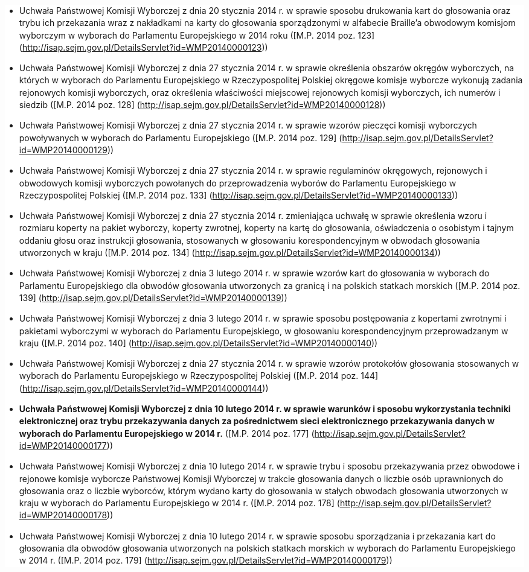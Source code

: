 * Uchwała Państwowej Komisji Wyborczej z dnia 20 stycznia 2014 r. w sprawie sposobu drukowania kart do głosowania oraz trybu ich przekazania wraz z nakładkami na karty do głosowania sporządzonymi w alfabecie Braille’a obwodowym komisjom wyborczym w wyborach do Parlamentu Europejskiego w 2014 roku ([M.P. 2014 poz. 123] (http://isap.sejm.gov.pl/DetailsServlet?id=WMP20140000123))

* Uchwała Państwowej Komisji Wyborczej z dnia 27 stycznia 2014 r. w sprawie określenia obszarów okręgów wyborczych, na których w wyborach do Parlamentu Europejskiego w Rzeczypospolitej Polskiej okręgowe komisje wyborcze wykonują zadania rejonowych komisji wyborczych, oraz określenia właściwości miejscowej rejonowych komisji wyborczych, ich numerów i siedzib ([M.P. 2014 poz. 128] (http://isap.sejm.gov.pl/DetailsServlet?id=WMP20140000128))

* Uchwała Państwowej Komisji Wyborczej z dnia 27 stycznia 2014 r. w sprawie wzorów pieczęci komisji wyborczych powoływanych w wyborach do Parlamentu Europejskiego ([M.P. 2014 poz. 129] (http://isap.sejm.gov.pl/DetailsServlet?id=WMP20140000129))

* Uchwała Państwowej Komisji Wyborczej z dnia 27 stycznia 2014 r. w sprawie regulaminów okręgowych, rejonowych i obwodowych komisji wyborczych powołanych do przeprowadzenia wyborów do Parlamentu Europejskiego w Rzeczypospolitej Polskiej ([M.P. 2014 poz. 133] (http://isap.sejm.gov.pl/DetailsServlet?id=WMP20140000133))

* Uchwała Państwowej Komisji Wyborczej z dnia 27 stycznia 2014 r. zmieniająca uchwałę w sprawie określenia wzoru i rozmiaru koperty na pakiet wyborczy, koperty zwrotnej, koperty na kartę do głosowania, oświadczenia o osobistym i tajnym oddaniu głosu oraz instrukcji głosowania, stosowanych w głosowaniu korespondencyjnym w obwodach głosowania utworzonych w kraju ([M.P. 2014 poz. 134] (http://isap.sejm.gov.pl/DetailsServlet?id=WMP20140000134))

* Uchwała Państwowej Komisji Wyborczej z dnia 3 lutego 2014 r. w sprawie wzorów kart do głosowania w wyborach do Parlamentu Europejskiego dla obwodów głosowania utworzonych za granicą i na polskich statkach morskich ([M.P. 2014 poz. 139] (http://isap.sejm.gov.pl/DetailsServlet?id=WMP20140000139))

* Uchwała Państwowej Komisji Wyborczej z dnia 3 lutego 2014 r. w sprawie sposobu postępowania z kopertami zwrotnymi i pakietami wyborczymi w wyborach do Parlamentu Europejskiego, w głosowaniu korespondencyjnym przeprowadzanym w kraju ([M.P. 2014 poz. 140] (http://isap.sejm.gov.pl/DetailsServlet?id=WMP20140000140))

* Uchwała Państwowej Komisji Wyborczej z dnia 27 stycznia 2014 r. w sprawie wzorów protokołów głosowania stosowanych w wyborach do Parlamentu Europejskiego w Rzeczypospolitej Polskiej ([M.P. 2014 poz. 144] (http://isap.sejm.gov.pl/DetailsServlet?id=WMP20140000144))

* **Uchwała Państwowej Komisji Wyborczej z dnia 10 lutego 2014 r. w sprawie warunków i sposobu wykorzystania techniki elektronicznej oraz trybu przekazywania danych za pośrednictwem sieci elektronicznego przekazywania danych w wyborach do Parlamentu Europejskiego w 2014 r.** ([M.P. 2014 poz. 177] (http://isap.sejm.gov.pl/DetailsServlet?id=WMP20140000177))

* Uchwała Państwowej Komisji Wyborczej z dnia 10 lutego 2014 r. w sprawie trybu i sposobu przekazywania przez obwodowe i rejonowe komisje wyborcze Państwowej Komisji Wyborczej w trakcie głosowania danych o liczbie osób uprawnionych do głosowania oraz o liczbie wyborców, którym wydano karty do głosowania w stałych obwodach głosowania utworzonych w kraju w wyborach do 
Parlamentu Europejskiego w 2014 r. ([M.P. 2014 poz. 178] (http://isap.sejm.gov.pl/DetailsServlet?id=WMP20140000178))

* Uchwała Państwowej Komisji Wyborczej z dnia 10 lutego 2014 r. w sprawie sposobu sporządzania i przekazania kart do głosowania dla obwodów głosowania utworzonych na polskich statkach morskich w wyborach do Parlamentu Europejskiego w 2014 r. ([M.P. 2014 poz. 179] (http://isap.sejm.gov.pl/DetailsServlet?id=WMP20140000179))

